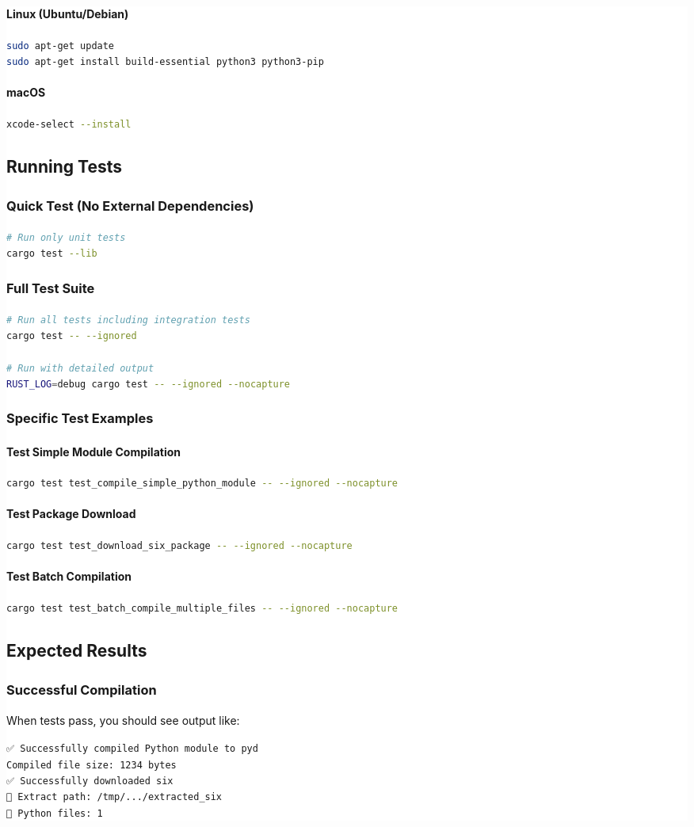 #### Linux (Ubuntu/Debian)
```bash
sudo apt-get update
sudo apt-get install build-essential python3 python3-pip
```

#### macOS
```bash
xcode-select --install
```

## Running Tests

### Quick Test (No External Dependencies)
```bash
# Run only unit tests
cargo test --lib
```

### Full Test Suite
```bash
# Run all tests including integration tests
cargo test -- --ignored

# Run with detailed output
RUST_LOG=debug cargo test -- --ignored --nocapture
```

### Specific Test Examples

#### Test Simple Module Compilation
```bash
cargo test test_compile_simple_python_module -- --ignored --nocapture
```

#### Test Package Download
```bash
cargo test test_download_six_package -- --ignored --nocapture
```

#### Test Batch Compilation
```bash
cargo test test_batch_compile_multiple_files -- --ignored --nocapture
```

## Expected Results

### Successful Compilation
When tests pass, you should see output like:
```
✅ Successfully compiled Python module to pyd
Compiled file size: 1234 bytes
✅ Successfully downloaded six
📁 Extract path: /tmp/.../extracted_six
🐍 Python files: 1
```
